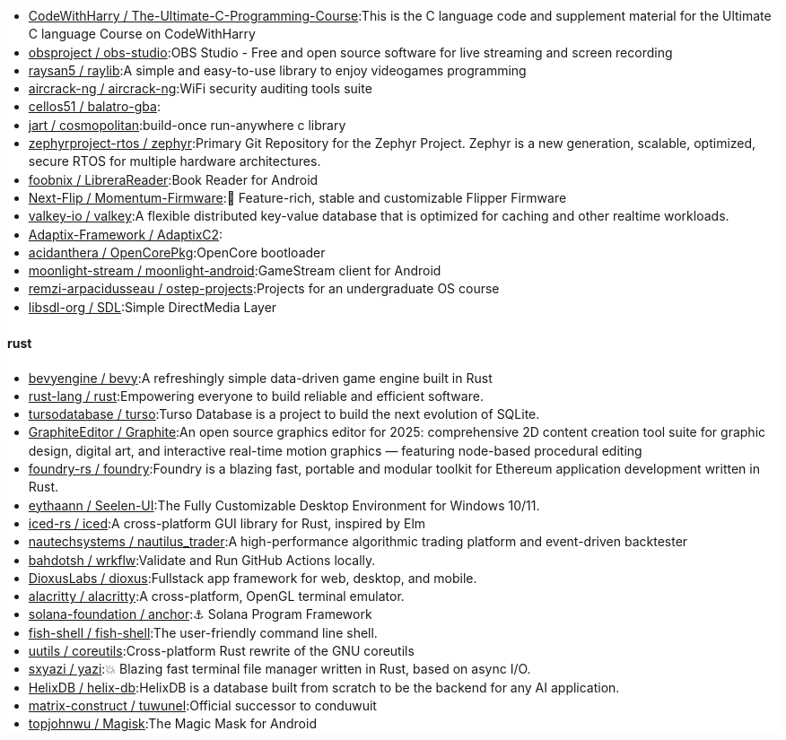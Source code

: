 * [CodeWithHarry / The-Ultimate-C-Programming-Course](https://github.com/CodeWithHarry/The-Ultimate-C-Programming-Course):This is the C language code and supplement material for the Ultimate C language Course on CodeWithHarry
* [obsproject / obs-studio](https://github.com/obsproject/obs-studio):OBS Studio - Free and open source software for live streaming and screen recording
* [raysan5 / raylib](https://github.com/raysan5/raylib):A simple and easy-to-use library to enjoy videogames programming
* [aircrack-ng / aircrack-ng](https://github.com/aircrack-ng/aircrack-ng):WiFi security auditing tools suite
* [cellos51 / balatro-gba](https://github.com/cellos51/balatro-gba):
* [jart / cosmopolitan](https://github.com/jart/cosmopolitan):build-once run-anywhere c library
* [zephyrproject-rtos / zephyr](https://github.com/zephyrproject-rtos/zephyr):Primary Git Repository for the Zephyr Project. Zephyr is a new generation, scalable, optimized, secure RTOS for multiple hardware architectures.
* [foobnix / LibreraReader](https://github.com/foobnix/LibreraReader):Book Reader for Android
* [Next-Flip / Momentum-Firmware](https://github.com/Next-Flip/Momentum-Firmware):🐬 Feature-rich, stable and customizable Flipper Firmware
* [valkey-io / valkey](https://github.com/valkey-io/valkey):A flexible distributed key-value database that is optimized for caching and other realtime workloads.
* [Adaptix-Framework / AdaptixC2](https://github.com/Adaptix-Framework/AdaptixC2):
* [acidanthera / OpenCorePkg](https://github.com/acidanthera/OpenCorePkg):OpenCore bootloader
* [moonlight-stream / moonlight-android](https://github.com/moonlight-stream/moonlight-android):GameStream client for Android
* [remzi-arpacidusseau / ostep-projects](https://github.com/remzi-arpacidusseau/ostep-projects):Projects for an undergraduate OS course
* [libsdl-org / SDL](https://github.com/libsdl-org/SDL):Simple DirectMedia Layer

#### rust
* [bevyengine / bevy](https://github.com/bevyengine/bevy):A refreshingly simple data-driven game engine built in Rust
* [rust-lang / rust](https://github.com/rust-lang/rust):Empowering everyone to build reliable and efficient software.
* [tursodatabase / turso](https://github.com/tursodatabase/turso):Turso Database is a project to build the next evolution of SQLite.
* [GraphiteEditor / Graphite](https://github.com/GraphiteEditor/Graphite):An open source graphics editor for 2025: comprehensive 2D content creation tool suite for graphic design, digital art, and interactive real-time motion graphics — featuring node-based procedural editing
* [foundry-rs / foundry](https://github.com/foundry-rs/foundry):Foundry is a blazing fast, portable and modular toolkit for Ethereum application development written in Rust.
* [eythaann / Seelen-UI](https://github.com/eythaann/Seelen-UI):The Fully Customizable Desktop Environment for Windows 10/11.
* [iced-rs / iced](https://github.com/iced-rs/iced):A cross-platform GUI library for Rust, inspired by Elm
* [nautechsystems / nautilus_trader](https://github.com/nautechsystems/nautilus_trader):A high-performance algorithmic trading platform and event-driven backtester
* [bahdotsh / wrkflw](https://github.com/bahdotsh/wrkflw):Validate and Run GitHub Actions locally.
* [DioxusLabs / dioxus](https://github.com/DioxusLabs/dioxus):Fullstack app framework for web, desktop, and mobile.
* [alacritty / alacritty](https://github.com/alacritty/alacritty):A cross-platform, OpenGL terminal emulator.
* [solana-foundation / anchor](https://github.com/solana-foundation/anchor):⚓ Solana Program Framework
* [fish-shell / fish-shell](https://github.com/fish-shell/fish-shell):The user-friendly command line shell.
* [uutils / coreutils](https://github.com/uutils/coreutils):Cross-platform Rust rewrite of the GNU coreutils
* [sxyazi / yazi](https://github.com/sxyazi/yazi):💥 Blazing fast terminal file manager written in Rust, based on async I/O.
* [HelixDB / helix-db](https://github.com/HelixDB/helix-db):HelixDB is a database built from scratch to be the backend for any AI application.
* [matrix-construct / tuwunel](https://github.com/matrix-construct/tuwunel):Official successor to conduwuit
* [topjohnwu / Magisk](https://github.com/topjohnwu/Magisk):The Magic Mask for Android